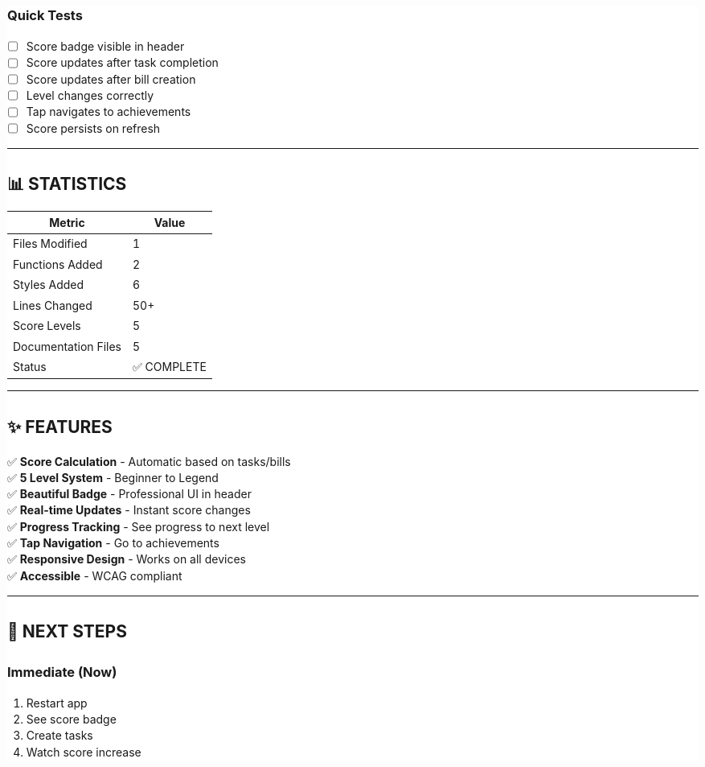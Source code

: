 ### Quick Tests
- [ ] Score badge visible in header
- [ ] Score updates after task completion
- [ ] Score updates after bill creation
- [ ] Level changes correctly
- [ ] Tap navigates to achievements
- [ ] Score persists on refresh

---

## 📊 STATISTICS

| Metric | Value |
|--------|-------|
| Files Modified | 1 |
| Functions Added | 2 |
| Styles Added | 6 |
| Lines Changed | 50+ |
| Score Levels | 5 |
| Documentation Files | 5 |
| Status | ✅ COMPLETE |

---

## ✨ FEATURES

✅ **Score Calculation** - Automatic based on tasks/bills  
✅ **5 Level System** - Beginner to Legend  
✅ **Beautiful Badge** - Professional UI in header  
✅ **Real-time Updates** - Instant score changes  
✅ **Progress Tracking** - See progress to next level  
✅ **Tap Navigation** - Go to achievements  
✅ **Responsive Design** - Works on all devices  
✅ **Accessible** - WCAG compliant  

---

## 🎯 NEXT STEPS

### Immediate (Now)
1. Restart app
2. See score badge
3. Create tasks
4. Watch score increase

